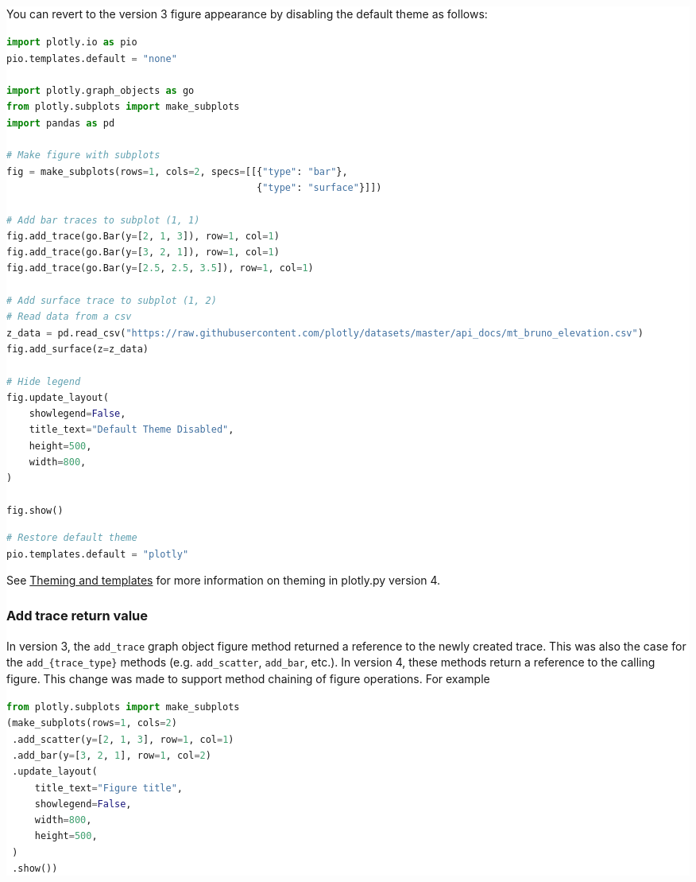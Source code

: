 You can revert to the version 3 figure appearance by disabling the default theme as follows:

```python
import plotly.io as pio
pio.templates.default = "none"

import plotly.graph_objects as go
from plotly.subplots import make_subplots
import pandas as pd

# Make figure with subplots
fig = make_subplots(rows=1, cols=2, specs=[[{"type": "bar"},
                                            {"type": "surface"}]])

# Add bar traces to subplot (1, 1)
fig.add_trace(go.Bar(y=[2, 1, 3]), row=1, col=1)
fig.add_trace(go.Bar(y=[3, 2, 1]), row=1, col=1)
fig.add_trace(go.Bar(y=[2.5, 2.5, 3.5]), row=1, col=1)

# Add surface trace to subplot (1, 2)
# Read data from a csv
z_data = pd.read_csv("https://raw.githubusercontent.com/plotly/datasets/master/api_docs/mt_bruno_elevation.csv")
fig.add_surface(z=z_data)

# Hide legend
fig.update_layout(
    showlegend=False,
    title_text="Default Theme Disabled",
    height=500,
    width=800,
)

fig.show()
```

```python
# Restore default theme
pio.templates.default = "plotly"
```

See [Theming and templates](../templates) for more information on theming in plotly.py version 4.

### Add trace return value
In version 3, the `add_trace` graph object figure method returned a reference to the newly created trace. This was also the case for the `add_{trace_type}` methods (e.g. `add_scatter`, `add_bar`, etc.).  In version 4, these methods return a reference to the calling figure.  This change was made to support method chaining of figure operations. For example

```python
from plotly.subplots import make_subplots
(make_subplots(rows=1, cols=2)
 .add_scatter(y=[2, 1, 3], row=1, col=1)
 .add_bar(y=[3, 2, 1], row=1, col=2)
 .update_layout(
     title_text="Figure title",
     showlegend=False,
     width=800,
     height=500,
 )
 .show())
```

